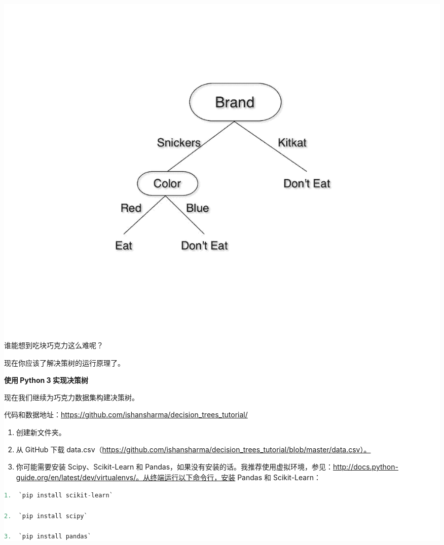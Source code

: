 ![](img/31bef8a5db713f8e0f89b0d5daa2afc3-fs8.png)

谁能想到吃块巧克力这么难呢？

现在你应该了解决策树的运行原理了。

**使用 Python 3 实现决策树**

现在我们继续为巧克力数据集构建决策树。

代码和数据地址：https://github.com/ishansharma/decision_trees_tutorial/

1.  创建新文件夹。

2.  从 GitHub 下载 data.csv（https://github.com/ishansharma/decision_trees_tutorial/blob/master/data.csv）。

3.  你可能需要安装 Scipy、Scikit-Learn 和 Pandas，如果没有安装的话。我推荐使用虚拟环境，参见：http://docs.python-guide.org/en/latest/dev/virtualenvs/。从终端运行以下命令行，安装 Pandas 和 Scikit-Learn：

```py
1.  `pip install scikit-learn`

2.  `pip install scipy`

3.  `pip install pandas`

```
